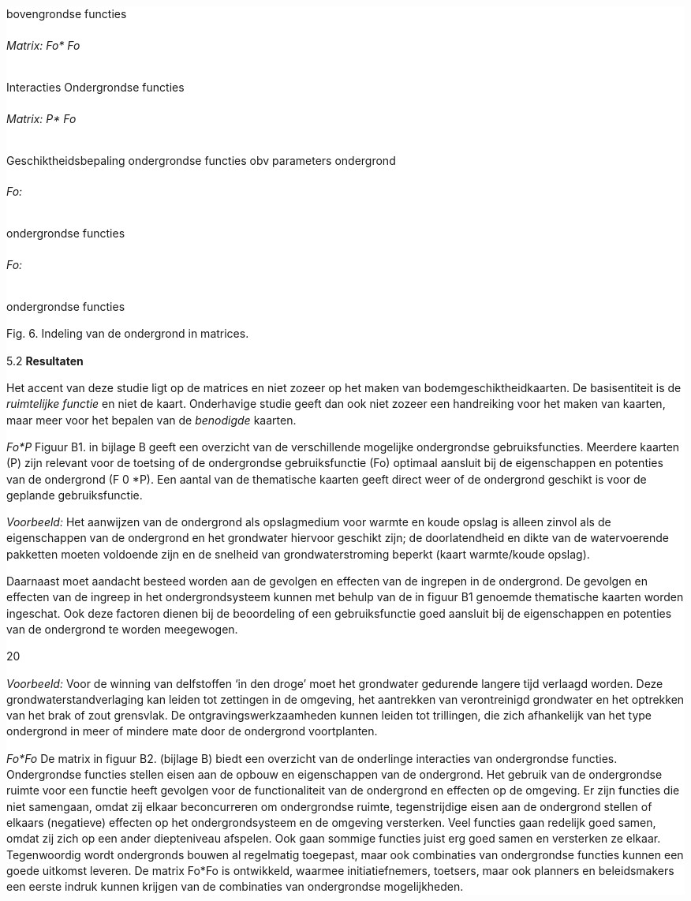  bovengrondse functies 

###### Matrix: Fo* Fo 

 Interacties Ondergrondse functies 

###### Matrix: P* Fo 

 Geschiktheidsbepaling ondergrondse functies obv parameters ondergrond 

###### Fo: 

 ondergrondse functies 

###### Fo: 

 ondergrondse functies 

Fig. 6. Indeling van de ondergrond in matrices. 

5.2 **Resultaten** 

Het accent van deze studie ligt op de matrices en niet zozeer op het maken van bodemgeschiktheidkaarten. De basisentiteit is de _ruimtelijke functie_ en niet de kaart. Onderhavige studie geeft dan ook niet zozeer een handreiking voor het maken van kaarten, maar meer voor het bepalen van de _benodigde_ kaarten. 

_Fo*P_ Figuur B1. in bijlage B geeft een overzicht van de verschillende mogelijke ondergrondse gebruiksfuncties. Meerdere kaarten (P) zijn relevant voor de toetsing of de ondergrondse gebruiksfunctie (Fo) optimaal aansluit bij de eigenschappen en potenties van de ondergrond (F 0 *P). Een aantal van de thematische kaarten geeft direct weer of de ondergrond geschikt is voor de geplande gebruiksfunctie. 

_Voorbeeld:_ Het aanwijzen van de ondergrond als opslagmedium voor warmte en koude opslag is alleen zinvol als de eigenschappen van de ondergrond en het grondwater hiervoor geschikt zijn; de doorlatendheid en dikte van de watervoerende pakketten moeten voldoende zijn en de snelheid van grondwaterstroming beperkt (kaart warmte/koude opslag). 

Daarnaast moet aandacht besteed worden aan de gevolgen en effecten van de ingrepen in de ondergrond. De gevolgen en effecten van de ingreep in het ondergrondsysteem kunnen met behulp van de in figuur B1 genoemde thematische kaarten worden ingeschat. Ook deze factoren dienen bij de beoordeling of een gebruiksfunctie goed aansluit bij de eigenschappen en potenties van de ondergrond te worden meegewogen. 


 20 

_Voorbeeld:_ Voor de winning van delfstoffen ‘in den droge’ moet het grondwater gedurende langere tijd verlaagd worden. Deze grondwaterstandverlaging kan leiden tot zettingen in de omgeving, het aantrekken van verontreinigd grondwater en het optrekken van het brak of zout grensvlak. De ontgravingswerkzaamheden kunnen leiden tot trillingen, die zich afhankelijk van het type ondergrond in meer of mindere mate door de ondergrond voortplanten. 

_Fo*Fo_ De matrix in figuur B2. (bijlage B) biedt een overzicht van de onderlinge interacties van ondergrondse functies. Ondergrondse functies stellen eisen aan de opbouw en eigenschappen van de ondergrond. Het gebruik van de ondergrondse ruimte voor een functie heeft gevolgen voor de functionaliteit van de ondergrond en effecten op de omgeving. Er zijn functies die niet samengaan, omdat zij elkaar beconcurreren om ondergrondse ruimte, tegenstrijdige eisen aan de ondergrond stellen of elkaars (negatieve) effecten op het ondergrondsysteem en de omgeving versterken. Veel functies gaan redelijk goed samen, omdat zij zich op een ander diepteniveau afspelen. Ook gaan sommige functies juist erg goed samen en versterken ze elkaar. Tegenwoordig wordt ondergronds bouwen al regelmatig toegepast, maar ook combinaties van ondergrondse functies kunnen een goede uitkomst leveren. De matrix Fo*Fo is ontwikkeld, waarmee initiatiefnemers, toetsers, maar ook planners en beleidsmakers een eerste indruk kunnen krijgen van de combinaties van ondergrondse mogelijkheden. 
